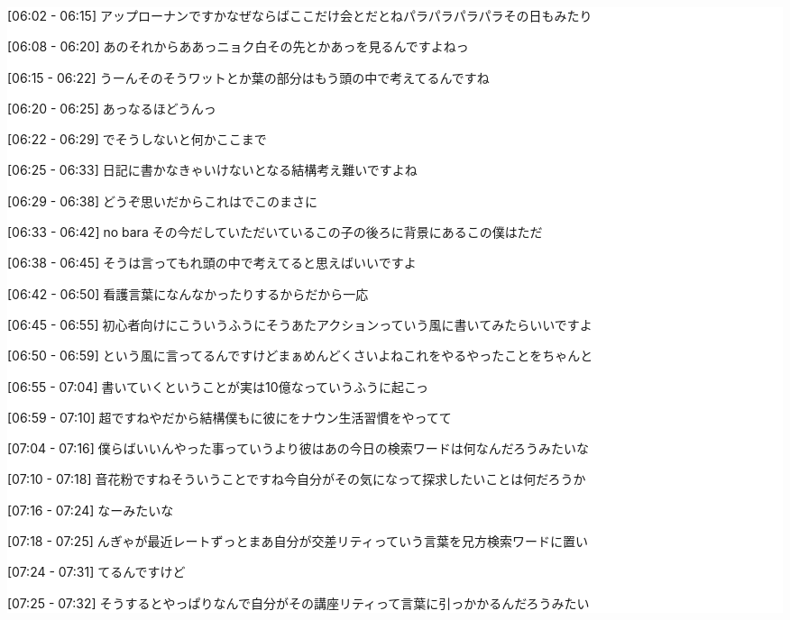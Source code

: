 [06:02 - 06:15]
アップローナンですかなぜならばここだけ会とだとねパラパラパラパラその日もみたり

[06:08 - 06:20]
あのそれからああっニョク白その先とかあっを見るんですよねっ

[06:15 - 06:22]
うーんそのそうワットとか葉の部分はもう頭の中で考えてるんですね

[06:20 - 06:25]
あっなるほどうんっ

[06:22 - 06:29]
でそうしないと何かここまで

[06:25 - 06:33]
日記に書かなきゃいけないとなる結構考え難いですよね

[06:29 - 06:38]
どうぞ思いだからこれはでこのまさに

[06:33 - 06:42]
no bara その今だしていただいているこの子の後ろに背景にあるこの僕はただ

[06:38 - 06:45]
そうは言ってもれ頭の中で考えてると思えばいいですよ

[06:42 - 06:50]
看護言葉になんなかったりするからだから一応

[06:45 - 06:55]
初心者向けにこういうふうにそうあたアクションっていう風に書いてみたらいいですよ

[06:50 - 06:59]
という風に言ってるんですけどまぁめんどくさいよねこれをやるやったことをちゃんと

[06:55 - 07:04]
書いていくということが実は10億なっていうふうに起こっ

[06:59 - 07:10]
超ですねやだから結構僕もに彼にをナウン生活習慣をやってて

[07:04 - 07:16]
僕らばいいんやった事っていうより彼はあの今日の検索ワードは何なんだろうみたいな

[07:10 - 07:18]
音花粉ですねそういうことですね今自分がその気になって探求したいことは何だろうか

[07:16 - 07:24]
なーみたいな

[07:18 - 07:25]
んぎゃが最近レートずっとまあ自分が交差リティっていう言葉を兄方検索ワードに置い

[07:24 - 07:31]
てるんですけど

[07:25 - 07:32]
そうするとやっぱりなんで自分がその講座リティって言葉に引っかかるんだろうみたい
